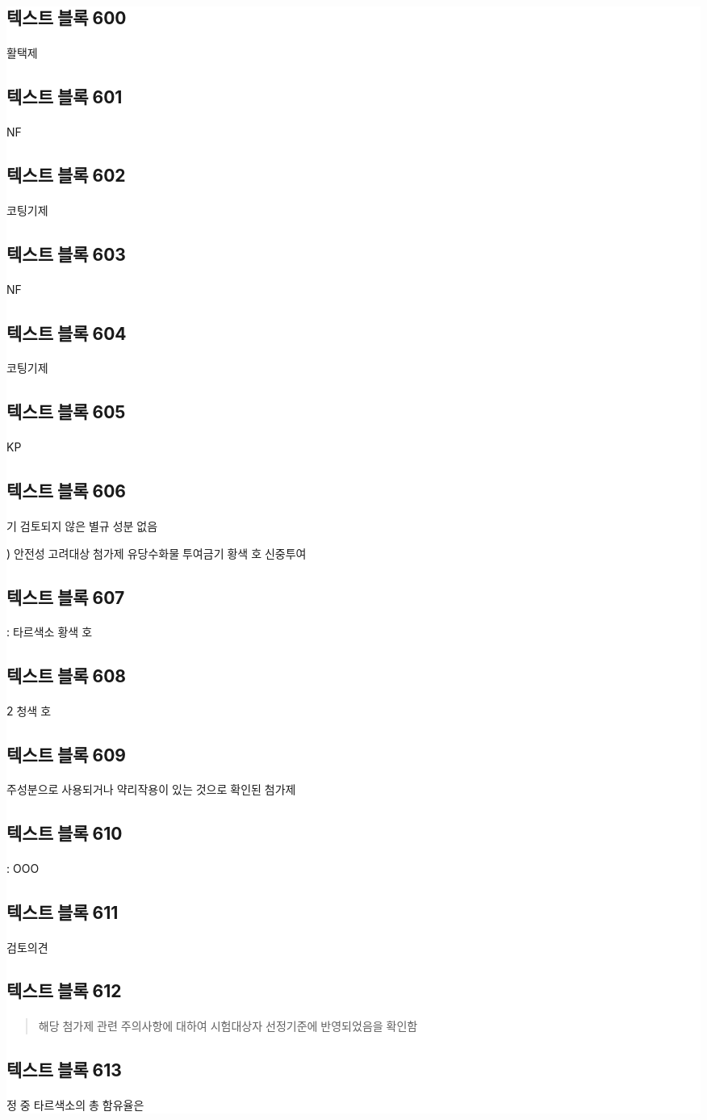 ## 텍스트 블록 600
활택제

## 텍스트 블록 601
NF

## 텍스트 블록 602
코팅기제

## 텍스트 블록 603
NF

## 텍스트 블록 604
코팅기제

## 텍스트 블록 605
KP

## 텍스트 블록 606
기 검토되지 않은 별규 성분 없음

) 안전성 고려대상 첨가제 유당수화물 투여금기 황색 호 신중투여

## 텍스트 블록 607
: 타르색소 황색 호

## 텍스트 블록 608
2 청색 호

## 텍스트 블록 609
주성분으로 사용되거나 약리작용이 있는 것으로 확인된 첨가제

## 텍스트 블록 610
: OOO

## 텍스트 블록 611
검토의견

## 텍스트 블록 612
> 해당 첨가제 관련 주의사항에 대하여 시험대상자 선정기준에 반영되었음을 확인함

## 텍스트 블록 613
정 중 타르색소의 총 함유율은
